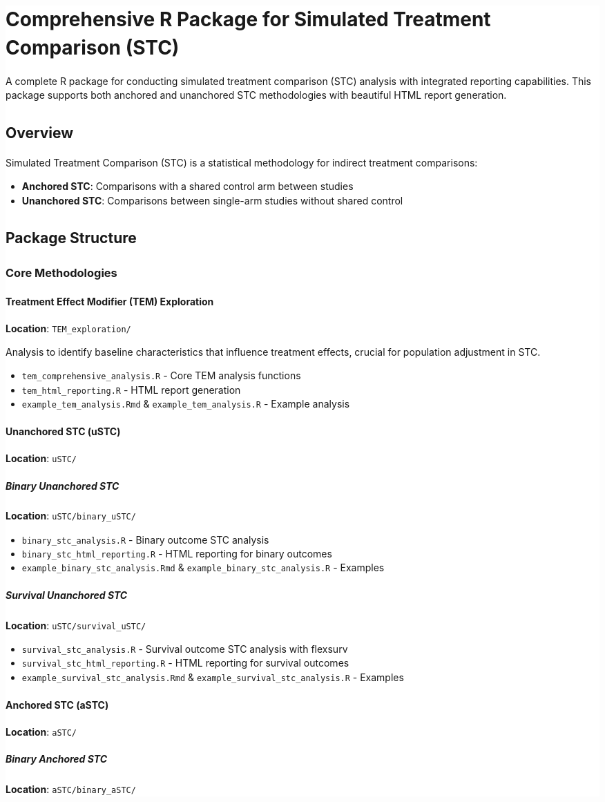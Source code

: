 # Comprehensive R Package for Simulated Treatment Comparison (STC)

A complete R package for conducting simulated treatment comparison (STC) analysis with integrated reporting capabilities. This package supports both anchored and unanchored STC methodologies with beautiful HTML report generation.

## Overview

Simulated Treatment Comparison (STC) is a statistical methodology for indirect treatment comparisons:

- **Anchored STC**: Comparisons with a shared control arm between studies
- **Unanchored STC**: Comparisons between single-arm studies without shared control

## Package Structure

### Core Methodologies

#### Treatment Effect Modifier (TEM) Exploration
**Location**: `TEM_exploration/`

Analysis to identify baseline characteristics that influence treatment effects, crucial for population adjustment in STC.

- `tem_comprehensive_analysis.R` - Core TEM analysis functions
- `tem_html_reporting.R` - HTML report generation
- `example_tem_analysis.Rmd` & `example_tem_analysis.R` - Example analysis

#### Unanchored STC (uSTC)
**Location**: `uSTC/`

##### Binary Unanchored STC
**Location**: `uSTC/binary_uSTC/`

- `binary_stc_analysis.R` - Binary outcome STC analysis
- `binary_stc_html_reporting.R` - HTML reporting for binary outcomes
- `example_binary_stc_analysis.Rmd` & `example_binary_stc_analysis.R` - Examples

##### Survival Unanchored STC
**Location**: `uSTC/survival_uSTC/`

- `survival_stc_analysis.R` - Survival outcome STC analysis with flexsurv
- `survival_stc_html_reporting.R` - HTML reporting for survival outcomes
- `example_survival_stc_analysis.Rmd` & `example_survival_stc_analysis.R` - Examples

#### Anchored STC (aSTC)
**Location**: `aSTC/`

##### Binary Anchored STC
**Location**: `aSTC/binary_aSTC/`
